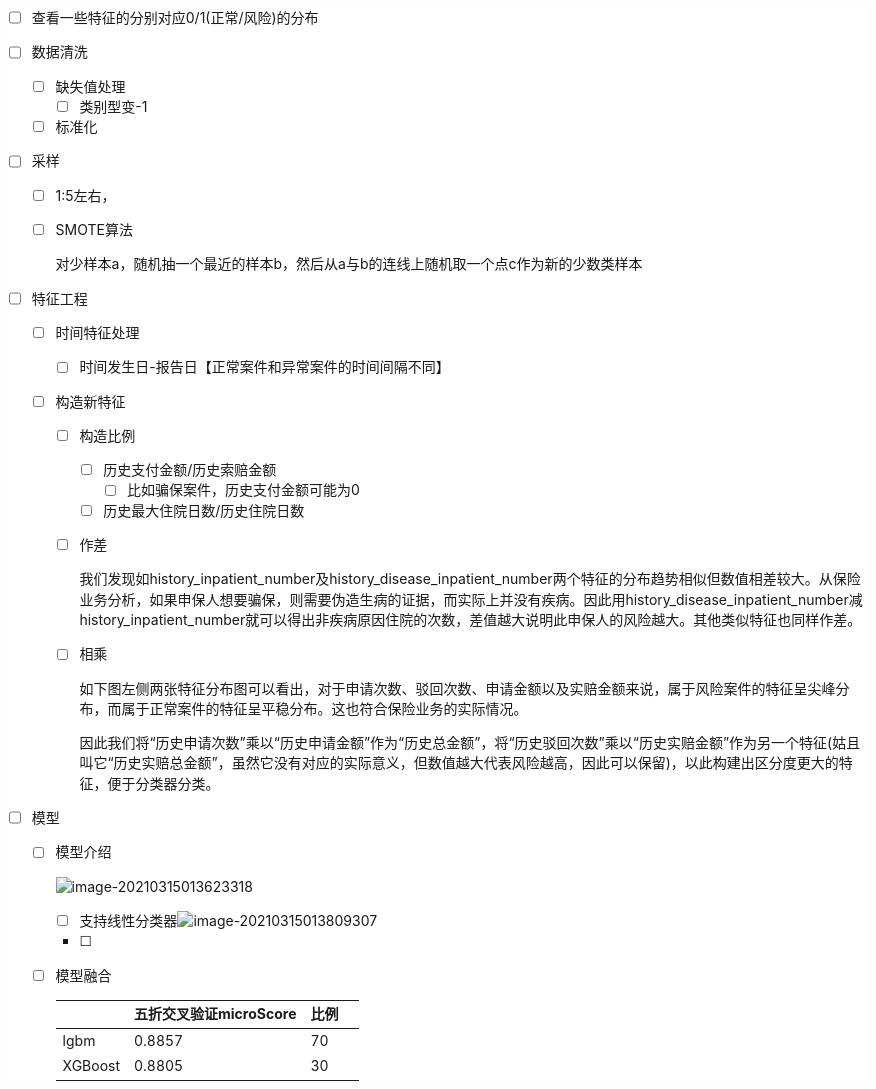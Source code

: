 - [ ] 查看一些特征的分别对应0/1(正常/风险)的分布

- [ ] 数据清洗

  - [ ] 缺失值处理
    - [ ] 类别型变-1
  - [ ] 标准化

- [ ] 采样

  - [ ] 1:5左右，

  - [ ] SMOTE算法

    对少样本a，随机抽一个最近的样本b，然后从a与b的连线上随机取一个点c作为新的少数类样本

- [ ] 特征工程

  - [ ] 时间特征处理

    - [ ] 时间发生日-报告日【正常案件和异常案件的时间间隔不同】

  - [ ] 构造新特征

    - [ ] 构造比例

      - [ ] 历史支付金额/历史索赔金额
        - [ ] 比如骗保案件，历史支付金额可能为0
      - [ ] 历史最大住院日数/历史住院日数

    - [ ] 作差

      我们发现如history_inpatient_number及history_disease_inpatient_number两个特征的分布趋势相似但数值相差较大。从保险业务分析，如果申保人想要骗保，则需要伪造生病的证据，而实际上并没有疾病。因此用history_disease_inpatient_number减history_inpatient_number就可以得出非疾病原因住院的次数，差值越大说明此申保人的风险越大。其他类似特征也同样作差。

    - [ ] 相乘

      如下图左侧两张特征分布图可以看出，对于申请次数、驳回次数、申请金额以及实赔金额来说，属于风险案件的特征呈尖峰分布，而属于正常案件的特征呈平稳分布。这也符合保险业务的实际情况。

      因此我们将“历史申请次数”乘以“历史申请金额”作为“历史总金额”，将“历史驳回次数”乘以“历史实赔金额”作为另一个特征(姑且叫它“历史实赔总金额”，虽然它没有对应的实际意义，但数值越大代表风险越高，因此可以保留)，以此构建出区分度更大的特征，便于分类器分类。

- [ ] 模型

  - [ ] 模型介绍

    ![image-20210315013623318](C:\Users\18810\AppData\Roaming\Typora\typora-user-images\image-20210315013623318.png)

    - [ ] 支持线性分类器![image-20210315013809307](C:\Users\18810\AppData\Roaming\Typora\typora-user-images\image-20210315013809307.png)
    - [ ] 

  - [ ] 模型融合

    |         | 五折交叉验证microScore | 比例 |      |
    | ------- | ---------------------- | ---- | ---- |
    | lgbm    | 0.8857                 | 70   |      |
    | XGBoost | 0.8805                 | 30   |      |
